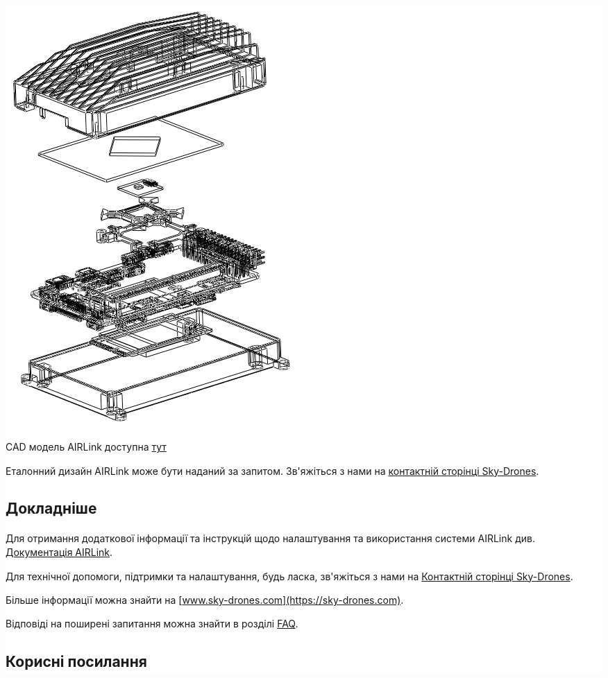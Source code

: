 ![Еталонний проєкт](../../assets/flight_controller/airlink/airlink-reference-design.png)

CAD модель AIRLink доступна [тут](https://docs.sky-drones.com/airlink/cad-model)

Еталонний дизайн AIRLink може бути наданий за запитом. Зв'яжіться з нами на [контактній сторінці Sky-Drones](https://sky-drones.com/contact-us).

## Докладніше

Для отримання додаткової інформації та інструкцій щодо налаштування та використання системи AIRLink див. [Документація AIRLink](https://docs.sky-drones.com/airlink/).

Для технічної допомоги, підтримки та налаштування, будь ласка, зв'яжіться з нами на [Контактній сторінці Sky-Drones](https://sky-drones.com/contact-us).

Більше інформації можна знайти на [www.sky-drones.com](https://sky-drones.com).

Відповіді на поширені запитання можна знайти в розділі [FAQ](https://docs.sky-drones.com/airlink/faq).

## Корисні посилання
